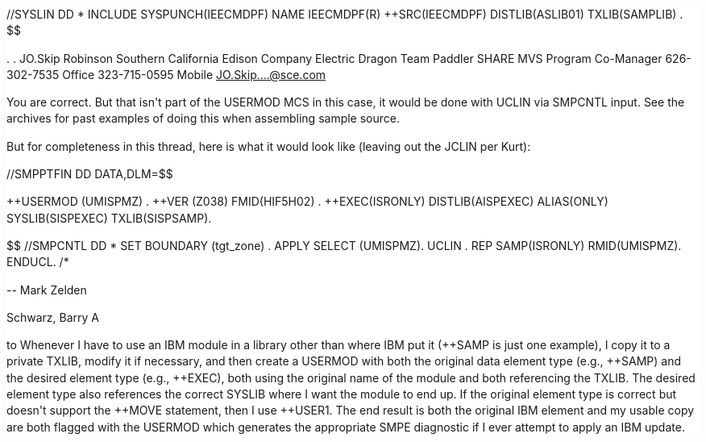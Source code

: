 //SYSLIN DD *
INCLUDE SYSPUNCH(IEECMDPF)
NAME IEECMDPF(R)
++SRC(IEECMDPF) DISTLIB(ASLIB01) TXLIB(SAMPLIB) .
$$

.
.
JO.Skip Robinson
Southern California Edison Company
Electric Dragon Team Paddler
SHARE MVS Program Co-Manager
626-302-7535 Office
323-715-0595 Mobile
JO.Skip....@sce.com




You are correct. But that isn't part of the USERMOD MCS in this case, it
would be done with UCLIN via SMPCNTL input. See the archives for past
examples of doing this when assembling sample source.

But for completeness in this thread, here is what it would look like (leaving
out the JCLIN per Kurt):


//SMPPTFIN DD DATA,DLM=$$

++USERMOD (UMISPMZ) .
++VER (Z038) FMID(HIF5H02) .
++EXEC(ISRONLY) DISTLIB(AISPEXEC) ALIAS(ONLY)
SYSLIB(SISPEXEC) TXLIB(SISPSAMP).

$$
//SMPCNTL DD *
SET BOUNDARY (tgt_zone) .
APPLY
SELECT (UMISPMZ).
UCLIN .
REP SAMP(ISRONLY) RMID(UMISPMZ).
ENDUCL.
/*


--
Mark Zelden

Schwarz, Barry A

to
Whenever I have to use an IBM module in a library other than where IBM
put it (++SAMP is just one example), I copy it to a private TXLIB,
modify it if necessary, and then create a USERMOD with both the original
data element type (e.g., ++SAMP) and the desired element type (e.g.,
++EXEC), both using the original name of the module and both referencing
the TXLIB. The desired element type also references the correct SYSLIB
where I want the module to end up. If the original element type is
correct but doesn't support the ++MOVE statement, then I use ++USER1.
The end result is both the original IBM element and my usable copy are
both flagged with the USERMOD which generates the appropriate SMPE
diagnostic if I ever attempt to apply an IBM update.
